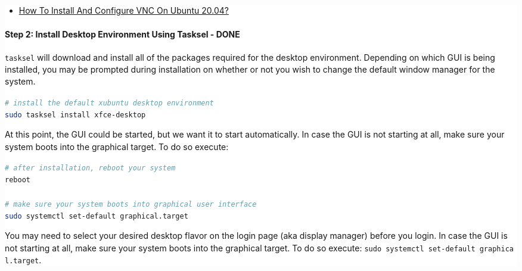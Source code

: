 * [How To Install And Configure VNC On Ubuntu 20.04?](https://www.imaginelinux.com/install-and-configure-vnc-on-ubuntu/)

#### Step 2: Install Desktop Environment Using Tasksel - DONE

`tasksel` will download and install all of the packages required for the desktop environment.
Depending on which GUI is being installed,
you may be prompted during installation on whether or not you wish to change
the default window manager for the system.

```bash
# install the default xubuntu desktop environment
sudo tasksel install xfce-desktop
```

At this point, the GUI could be started, but we want it to start automatically.
In case the GUI is not starting at all, make sure your system boots into the graphical target.
To do so execute:

```bash
# after installation, reboot your system
reboot

# make sure your system boots into graphical user interface
sudo systemctl set-default graphical.target
```

You may need to select your desired desktop flavor on the login page
(aka display manager) before you login.
In case the GUI is not starting at all,
make sure your system boots into the graphical target.
To do so execute: `sudo systemctl set-default graphical.target`.



[01]:https://www.amazon.com/gp/product/B01CVOLVPA/
[02]:https://support.google.com/chromebook/answer/9367166?hl=en#:~:text=Auto%20Update%20Expiration%20policy,receive%20software%20updates%20from%20Google.
[03]:https://en.wikipedia.org/wiki/Light-weight_Linux_distribution
[04]:https://galliumos.org/
[05]:https://lubuntu.me/
[06]:https://xubuntu.org/
[07]:https://www.ventoy.net/en/index.html
[08]:https://www.ventoy.net/en/screenshot.html
[09]:https://www.ventoy.net/en/doc_start.html
[10]:https://xubuntu.org/download/
[11]:https://www.youtube.com/watch?v=7Ng8D6qi6a8
[12]:https://www.xfce.org/
[13]:https://www.androidpolice.com/how-to-enter-chromeos-developer-mode/
[14]:https://www.wikihow.com/Enable-USB-Booting-on-Chromebook
[15]:https://ubuntu.com/blog/desktop
[16]:https://ubuntu.com/download/server
[17]:https://mrchromebox.tech/
[18]:https://www.coreboot.org/users.html
[19]:https://www.quora.com/What-is-difference-between-BIOS-UEFI-bootloader-and-firmware
[20]:https://mrchromebox.tech/#fwscript
[21]:https://www.tightvnc.com/
[22]:https://www.reddit.com/r/GalliumOS/comments/8cydt1/howto_flash_full_rom_ie_coreboot_and_install/
[24]:https://help.ubuntu.com/community/Tasksel
[25]:https://wiki.debian.org/DisplayManager
[26]:https://ubuntu.com/blog/whats-new-in-ubuntu-desktop-20-04-lts
[27]:https://linuxconfig.org/the-8-best-ubuntu-desktop-environments-22-04-jammy-jellyfish-linux
[28]:https://wiki.archlinux.org/title/window_manager
[29]:https://wiki.archlinux.org/title/xorg
[30]:https://wiki.archlinux.org/title/Wayland
[31]:https://en.wikipedia.org/wiki/Compositing_window_manager